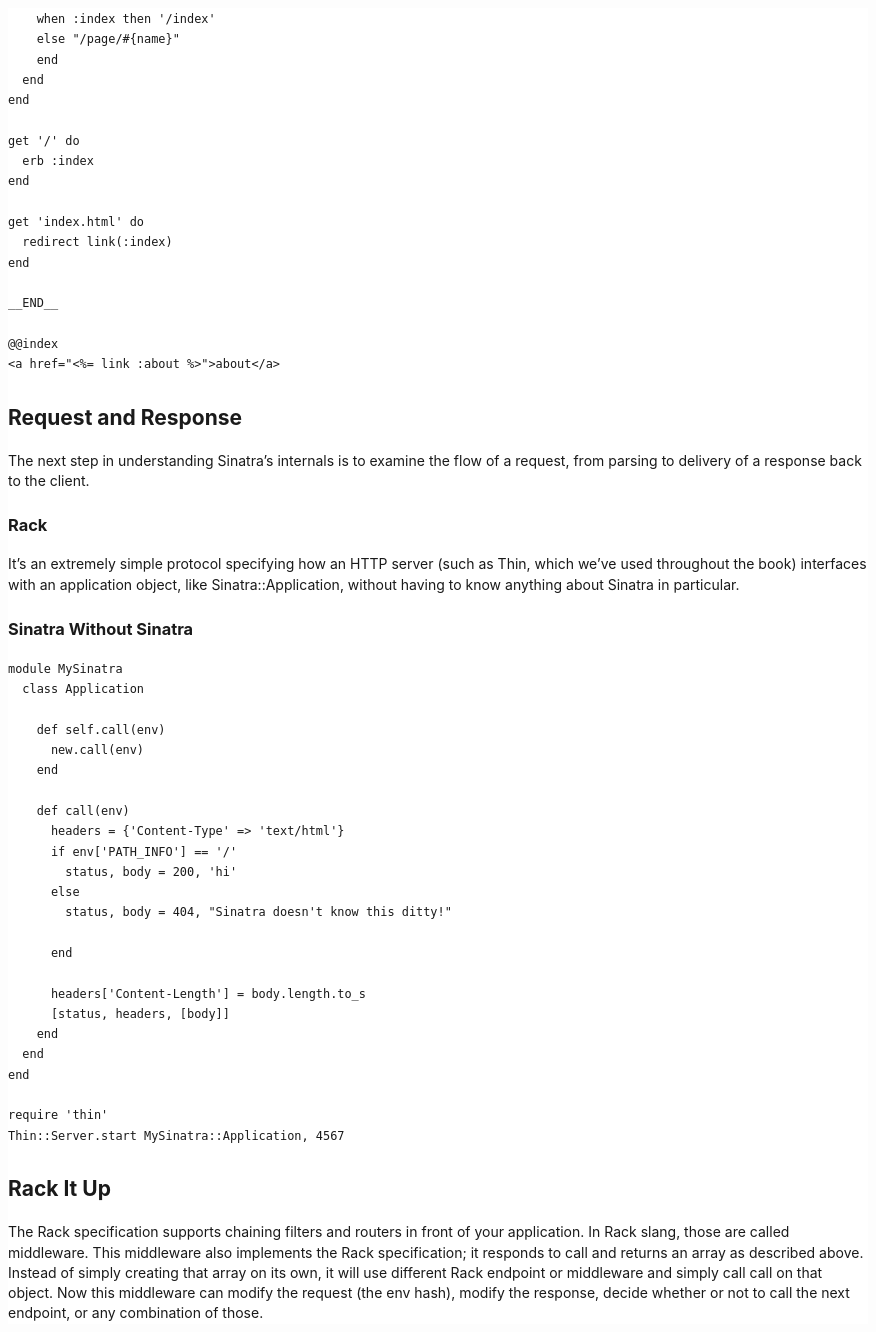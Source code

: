 ```
    when :index then '/index'
    else "/page/#{name}"
    end
  end
end

get '/' do
  erb :index
end

get 'index.html' do
  redirect link(:index)
end

__END__

@@index
<a href="<%= link :about %>">about</a>
```
## Request and Response
The next step in understanding Sinatra’s internals is to examine the flow of a request, from parsing to delivery of a response back to the client.
### Rack
It’s an extremely simple protocol specifying how an HTTP server (such as Thin, which we’ve used throughout the book) interfaces with an application object, like Sinatra::Application, without having to know anything about Sinatra in particular.
### Sinatra Without Sinatra
```
module MySinatra
  class Application

    def self.call(env)
      new.call(env)
    end

    def call(env)
      headers = {'Content-Type' => 'text/html'}
      if env['PATH_INFO'] == '/'
        status, body = 200, 'hi'
      else
        status, body = 404, "Sinatra doesn't know this ditty!"

      end

      headers['Content-Length'] = body.length.to_s
      [status, headers, [body]]
    end
  end
end

require 'thin'
Thin::Server.start MySinatra::Application, 4567
```
## Rack It Up
The Rack specification supports chaining filters and routers in front of your application. In Rack slang, those are called middleware. This middleware also implements the Rack specification; it responds to call and returns an array as described above. Instead of simply creating that array on its own, it will use different Rack endpoint or middleware and simply call call on that object. Now this middleware can modify the request (the env hash), modify the response, decide whether or not to call the next endpoint, or any combination of those.